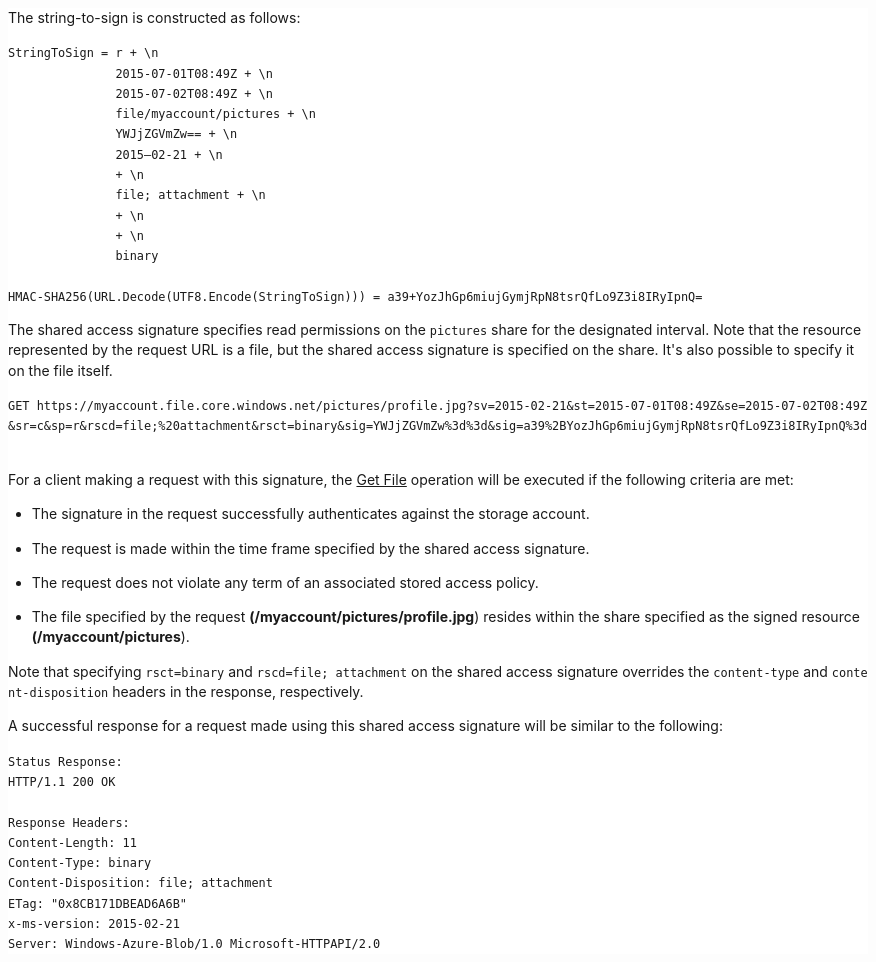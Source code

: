  The string-to-sign is constructed as follows:  
  
```  
StringToSign = r + \n   
               2015-07-01T08:49Z + \n  
               2015-07-02T08:49Z + \n  
               file/myaccount/pictures + \n  
               YWJjZGVmZw== + \n  
               2015—02-21 + \n  
               + \n    
               file; attachment + \n  
               + \n  
               + \n  
               binary  
  
HMAC-SHA256(URL.Decode(UTF8.Encode(StringToSign))) = a39+YozJhGp6miujGymjRpN8tsrQfLo9Z3i8IRyIpnQ=  
```  
  
 The shared access signature specifies read permissions on the `pictures` share for the designated interval. Note that the resource represented by the request URL is a file, but the shared access signature is specified on the share. It's also possible to specify it on the file itself.  
  
```  
GET https://myaccount.file.core.windows.net/pictures/profile.jpg?sv=2015-02-21&st=2015-07-01T08:49Z&se=2015-07-02T08:49Z&sr=c&sp=r&rscd=file;%20attachment&rsct=binary&sig=YWJjZGVmZw%3d%3d&sig=a39%2BYozJhGp6miujGymjRpN8tsrQfLo9Z3i8IRyIpnQ%3d  
  
```  
  
 For a client making a request with this signature, the [Get File](../rest-conceptual/Get-File.md) operation will be executed if the following criteria are met:  
  
-   The signature in the request successfully authenticates against the storage account.  
  
-   The request is made within the time frame specified by the shared access signature.  
  
-   The request does not violate any term of an associated stored access policy.  
  
-   The file specified by the request **(/myaccount/pictures/profile.jpg**) resides within the share specified as the signed resource **(/myaccount/pictures**).  
  
 Note that specifying `rsct=binary` and `rscd=file; attachment` on the shared access signature overrides the `content-type` and `content-disposition` headers in the response, respectively.  
  
 A successful response for a request made using this shared access signature will be similar to the following:  
  
```  
Status Response:  
HTTP/1.1 200 OK  
  
Response Headers:  
Content-Length: 11  
Content-Type: binary  
Content-Disposition: file; attachment  
ETag: "0x8CB171DBEAD6A6B"  
x-ms-version: 2015-02-21  
Server: Windows-Azure-Blob/1.0 Microsoft-HTTPAPI/2.0  
```  
  